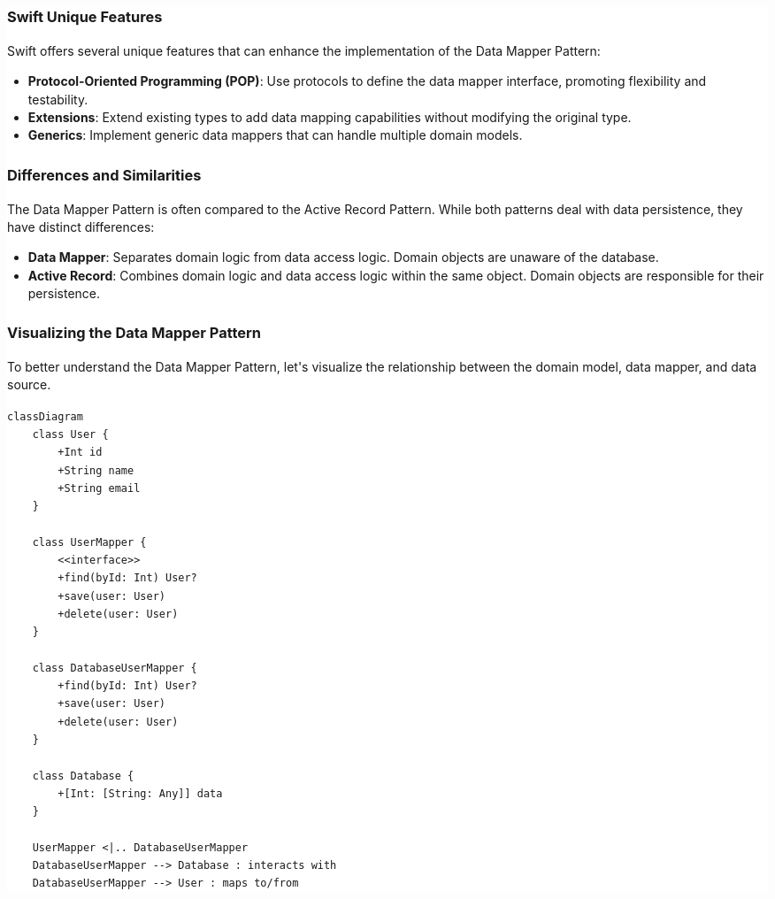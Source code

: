 ### Swift Unique Features

Swift offers several unique features that can enhance the implementation of the Data Mapper Pattern:

- **Protocol-Oriented Programming (POP)**: Use protocols to define the data mapper interface, promoting flexibility and testability.
- **Extensions**: Extend existing types to add data mapping capabilities without modifying the original type.
- **Generics**: Implement generic data mappers that can handle multiple domain models.

### Differences and Similarities

The Data Mapper Pattern is often compared to the Active Record Pattern. While both patterns deal with data persistence, they have distinct differences:

- **Data Mapper**: Separates domain logic from data access logic. Domain objects are unaware of the database.
- **Active Record**: Combines domain logic and data access logic within the same object. Domain objects are responsible for their persistence.

### Visualizing the Data Mapper Pattern

To better understand the Data Mapper Pattern, let's visualize the relationship between the domain model, data mapper, and data source.

```mermaid
classDiagram
    class User {
        +Int id
        +String name
        +String email
    }

    class UserMapper {
        <<interface>>
        +find(byId: Int) User?
        +save(user: User)
        +delete(user: User)
    }

    class DatabaseUserMapper {
        +find(byId: Int) User?
        +save(user: User)
        +delete(user: User)
    }

    class Database {
        +[Int: [String: Any]] data
    }

    UserMapper <|.. DatabaseUserMapper
    DatabaseUserMapper --> Database : interacts with
    DatabaseUserMapper --> User : maps to/from
```
